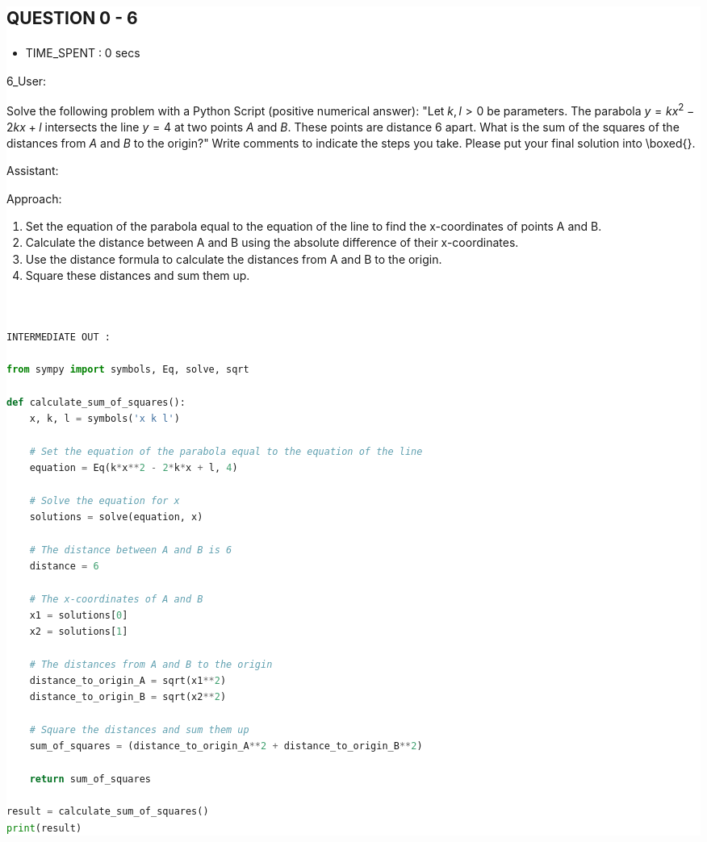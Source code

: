 

## QUESTION 0 - 6 
- TIME_SPENT : 0 secs

6_User:

Solve the following problem with a Python Script (positive numerical answer):
"Let $k, l > 0$ be parameters. The parabola $y = kx^2 - 2kx + l$ intersects the line $y = 4$ at two points $A$ and $B$. These points are distance 6 apart. What is the sum of the squares of the distances from $A$ and $B$ to the origin?"
Write comments to indicate the steps you take. Please put your final solution into \boxed{}.

Assistant:

Approach:



1. Set the equation of the parabola equal to the equation of the line to find the x-coordinates of points A and B.
2. Calculate the distance between A and B using the absolute difference of their x-coordinates.
3. Use the distance formula to calculate the distances from A and B to the origin.
4. Square these distances and sum them up.

```python


INTERMEDIATE OUT :

from sympy import symbols, Eq, solve, sqrt

def calculate_sum_of_squares():
    x, k, l = symbols('x k l')

    # Set the equation of the parabola equal to the equation of the line
    equation = Eq(k*x**2 - 2*k*x + l, 4)

    # Solve the equation for x
    solutions = solve(equation, x)

    # The distance between A and B is 6
    distance = 6

    # The x-coordinates of A and B
    x1 = solutions[0]
    x2 = solutions[1]

    # The distances from A and B to the origin
    distance_to_origin_A = sqrt(x1**2)
    distance_to_origin_B = sqrt(x2**2)

    # Square the distances and sum them up
    sum_of_squares = (distance_to_origin_A**2 + distance_to_origin_B**2)

    return sum_of_squares

result = calculate_sum_of_squares()
print(result)
```
